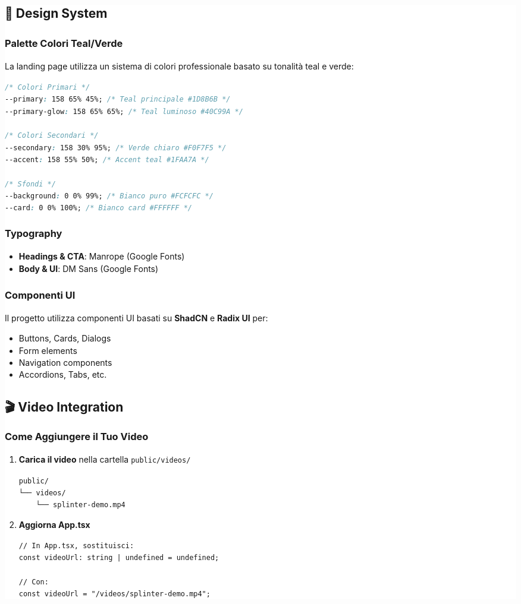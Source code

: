 ## 🎨 Design System

### Palette Colori Teal/Verde

La landing page utilizza un sistema di colori professionale basato su tonalità teal e verde:

```css
/* Colori Primari */
--primary: 158 65% 45%; /* Teal principale #1D8B6B */
--primary-glow: 158 65% 65%; /* Teal luminoso #40C99A */

/* Colori Secondari */
--secondary: 158 30% 95%; /* Verde chiaro #F0F7F5 */
--accent: 158 55% 50%; /* Accent teal #1FAA7A */

/* Sfondi */
--background: 0 0% 99%; /* Bianco puro #FCFCFC */
--card: 0 0% 100%; /* Bianco card #FFFFFF */
```

### Typography

- **Headings & CTA**: Manrope (Google Fonts)
- **Body & UI**: DM Sans (Google Fonts)

### Componenti UI

Il progetto utilizza componenti UI basati su **ShadCN** e **Radix UI** per:

- Buttons, Cards, Dialogs
- Form elements
- Navigation components
- Accordions, Tabs, etc.

## 🎬 Video Integration

### Come Aggiungere il Tuo Video

1. **Carica il video** nella cartella `public/videos/`

   ```
   public/
   └── videos/
       └── splinter-demo.mp4
   ```

2. **Aggiorna App.tsx**

   ```tsx
   // In App.tsx, sostituisci:
   const videoUrl: string | undefined = undefined;

   // Con:
   const videoUrl = "/videos/splinter-demo.mp4";
   ```
